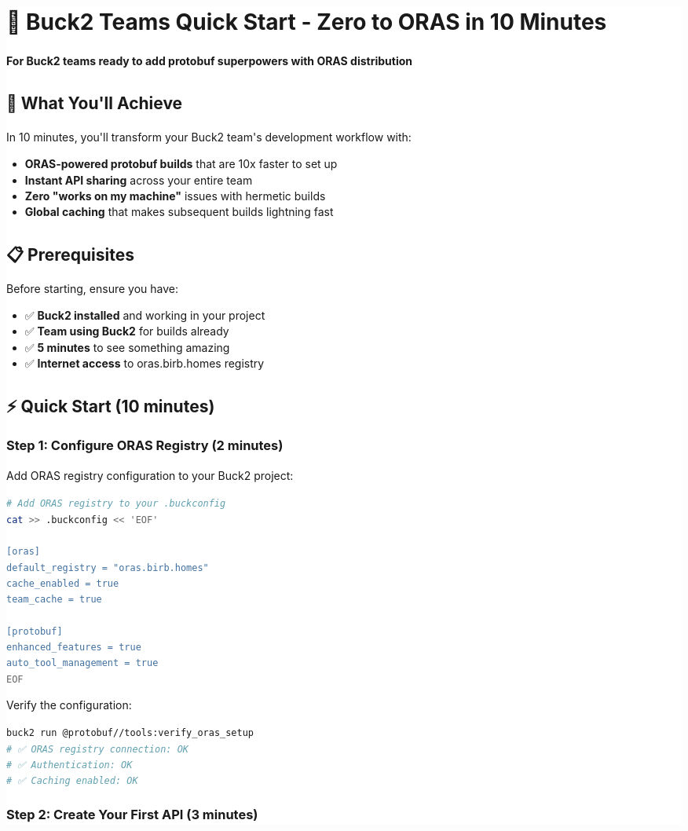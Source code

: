 # 🚀 Buck2 Teams Quick Start - Zero to ORAS in 10 Minutes

**For Buck2 teams ready to add protobuf superpowers with ORAS distribution**

## 🎯 What You'll Achieve

In 10 minutes, you'll transform your Buck2 team's development workflow with:
- **ORAS-powered protobuf builds** that are 10x faster to set up
- **Instant API sharing** across your entire team  
- **Zero "works on my machine"** issues with hermetic builds
- **Global caching** that makes subsequent builds lightning fast

## 📋 Prerequisites

Before starting, ensure you have:
- ✅ **Buck2 installed** and working in your project
- ✅ **Team using Buck2** for builds already
- ✅ **5 minutes** to see something amazing
- ✅ **Internet access** to oras.birb.homes registry

## ⚡ Quick Start (10 minutes)

### Step 1: Configure ORAS Registry (2 minutes)

Add ORAS registry configuration to your Buck2 project:

```bash
# Add ORAS registry to your .buckconfig
cat >> .buckconfig << 'EOF'

[oras]
default_registry = "oras.birb.homes"
cache_enabled = true
team_cache = true

[protobuf]
enhanced_features = true
auto_tool_management = true
EOF
```

Verify the configuration:
```bash
buck2 run @protobuf//tools:verify_oras_setup
# ✅ ORAS registry connection: OK
# ✅ Authentication: OK  
# ✅ Caching enabled: OK
```

### Step 2: Create Your First API (3 minutes)
